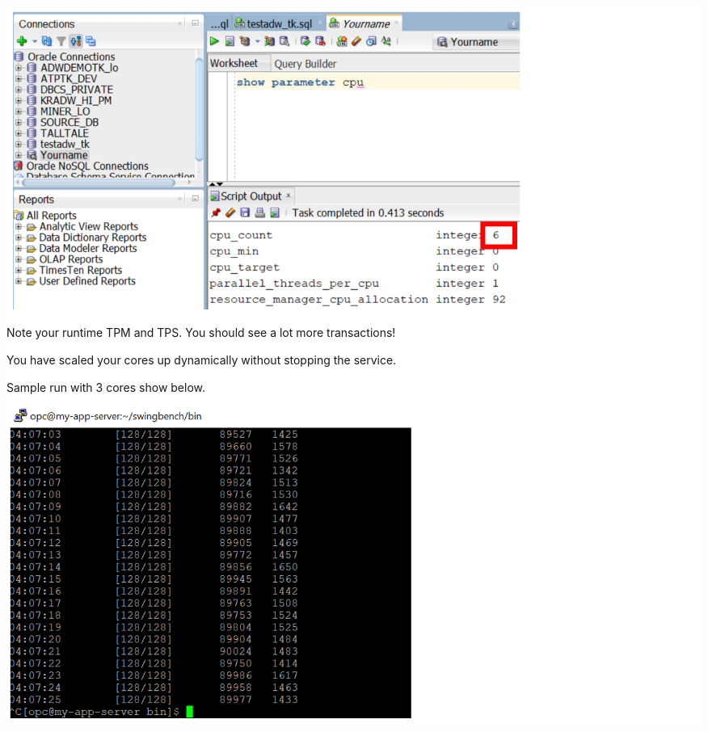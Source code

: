 <img src="./images/sql-developer-show-cpu-count-6.PNG" style="zoom: 67%;" />



Note your runtime TPM and TPS. You should see a lot more transactions!

You have scaled your cores up dynamically without stopping the service.

Sample run with 3 cores show below.

<img src="./images/sample-run-with-3-cores.PNG" style="zoom:67%;" />

